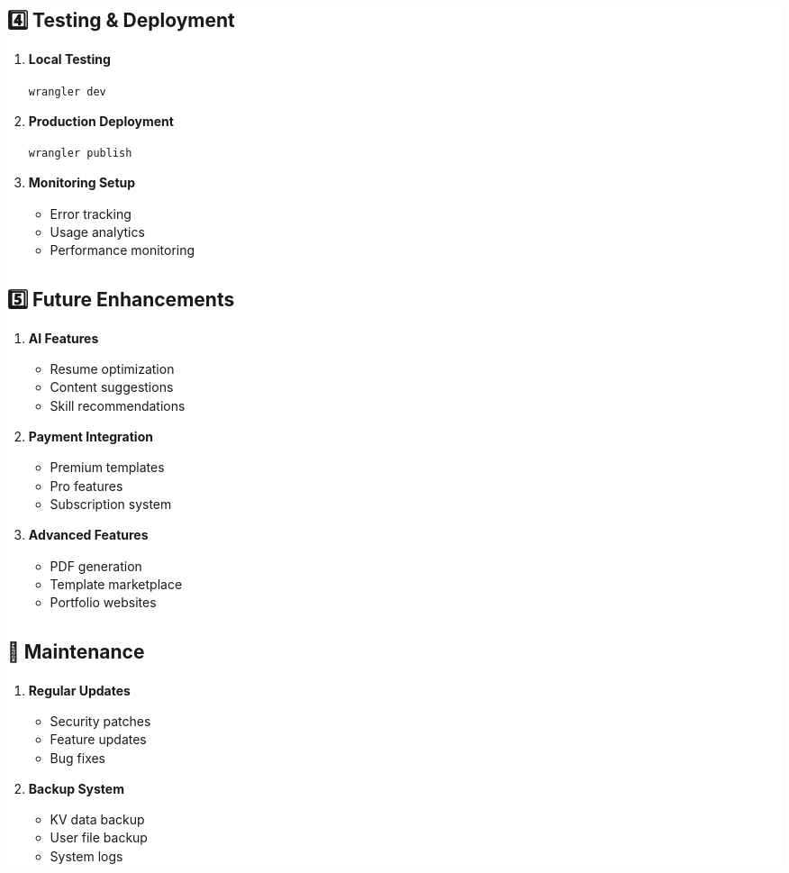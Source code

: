 ## 4️⃣ Testing & Deployment

1. **Local Testing**
   ```bash
   wrangler dev
   ```

2. **Production Deployment**
   ```bash
   wrangler publish
   ```

3. **Monitoring Setup**
   - Error tracking
   - Usage analytics
   - Performance monitoring

## 5️⃣ Future Enhancements

1. **AI Features**
   - Resume optimization
   - Content suggestions
   - Skill recommendations

2. **Payment Integration**
   - Premium templates
   - Pro features
   - Subscription system

3. **Advanced Features**
   - PDF generation
   - Template marketplace
   - Portfolio websites

## 🔄 Maintenance

1. **Regular Updates**
   - Security patches
   - Feature updates
   - Bug fixes

2. **Backup System**
   - KV data backup
   - User file backup
   - System logs